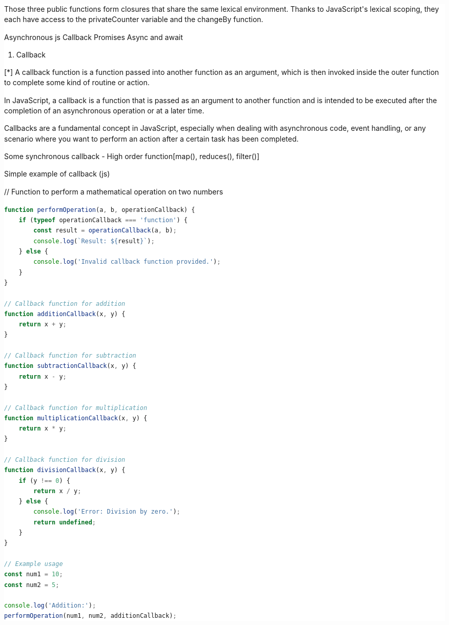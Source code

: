 
Those three public functions form closures that share the same lexical environment. Thanks to JavaScript's lexical scoping, they each have access to the privateCounter variable and the changeBy function.

Asynchronous js 
Callback
Promises
Async and await

1. Callback

[*] A callback function is a function passed into another function as an argument, which is then invoked inside the outer function to complete some kind of routine or action.

In JavaScript, a callback is a function that is passed as an argument to another function and is intended to be executed after the completion of an asynchronous operation or at a later time. 

Callbacks are a fundamental concept in JavaScript, especially when dealing with asynchronous code, event handling, or any scenario where you want to perform an action after a certain task has been completed.

Some synchronous callback - High order function[map(), reduces(), filter()]

Simple example of callback (js)

// Function to perform a mathematical operation on two numbers
```js
function performOperation(a, b, operationCallback) {
    if (typeof operationCallback === 'function') {
        const result = operationCallback(a, b);
        console.log(`Result: ${result}`);
    } else {
        console.log('Invalid callback function provided.');
    }
}

// Callback function for addition
function additionCallback(x, y) {
    return x + y;
}

// Callback function for subtraction
function subtractionCallback(x, y) {
    return x - y;
}

// Callback function for multiplication
function multiplicationCallback(x, y) {
    return x * y;
}

// Callback function for division
function divisionCallback(x, y) {
    if (y !== 0) {
        return x / y;
    } else {
        console.log('Error: Division by zero.');
        return undefined;
    }
}

// Example usage
const num1 = 10;
const num2 = 5;

console.log('Addition:');
performOperation(num1, num2, additionCallback);
```